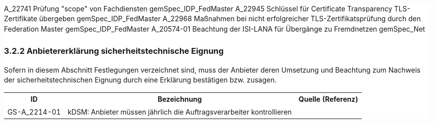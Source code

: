 </td></tr><tr><td>
A_22741

</td><td>
Prüfung "scope" von Fachdiensten

</td><td>
gemSpec_IDP_FedMaster

</td></tr><tr><td>
A_22945

</td><td>
Schlüssel für Certificate Transparency TLS-Zertifikate übergeben

</td><td>
gemSpec_IDP_FedMaster

</td></tr><tr><td>
A_22968

</td><td>
Maßnahmen bei nicht erfolgreicher TLS-Zertifikatsprüfung durch den Federation
Master

</td><td>
gemSpec_IDP_FedMaster

</td></tr><tr><td>
A_20574-01

</td><td>
Beachtung der ISI-LANA für Übergänge zu Fremdnetzen

</td><td>
gemSpec_Net

</td></tr></table>

### 3.2.2 Anbietererklärung sicherheitstechnische Eignung

Sofern in diesem Abschnitt Festlegungen verzeichnet sind, muss der Anbieter
deren Umsetzung und Beachtung zum Nachweis der sicherheitstechnischen Eignung
durch eine Erklärung bestätigen bzw. zusagen. 

<table><tr><th>
ID

</th><th>
Bezeichnung

</th><th>
Quelle (Referenz)

</th></tr><tr><td>
GS-A_2214-01

</td><td>
kDSM: Anbieter müssen jährlich die Auftragsverarbeiter kontrollieren

